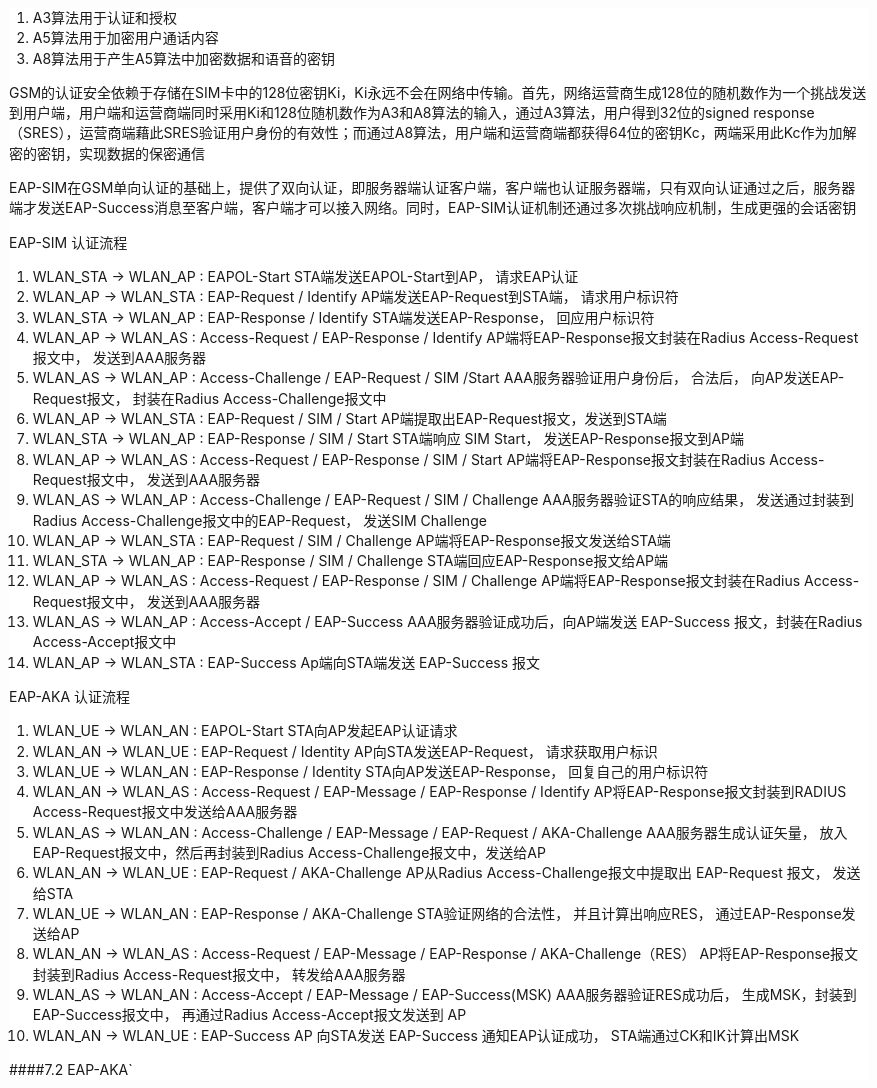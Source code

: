 1. A3算法用于认证和授权
2. A5算法用于加密用户通话内容
3. A8算法用于产生A5算法中加密数据和语音的密钥

GSM的认证安全依赖于存储在SIM卡中的128位密钥Ki，Ki永远不会在网络中传输。首先，网络运营商生成128位的随机数作为一个挑战发送到用户端，用户端和运营商端同时采用Ki和128位随机数作为A3和A8算法的输入，通过A3算法，用户得到32位的signed response（SRES），运营商端藉此SRES验证用户身份的有效性；而通过A8算法，用户端和运营商端都获得64位的密钥Kc，两端采用此Kc作为加解密的密钥，实现数据的保密通信

EAP-SIM在GSM单向认证的基础上，提供了双向认证，即服务器端认证客户端，客户端也认证服务器端，只有双向认证通过之后，服务器端才发送EAP-Success消息至客户端，客户端才可以接入网络。同时，EAP-SIM认证机制还通过多次挑战响应机制，生成更强的会话密钥

EAP-SIM 认证流程

1. WLAN_STA -> WLAN_AP : EAPOL-Start						STA端发送EAPOL-Start到AP， 请求EAP认证
2. WLAN_AP -> WLAN_STA : EAP-Request / Identify				AP端发送EAP-Request到STA端， 请求用户标识符
3. WLAN_STA -> WLAN_AP : EAP-Response / Identify				STA端发送EAP-Response， 回应用户标识符
4. WLAN_AP -> WLAN_AS  : Access-Request / EAP-Response / Identify		AP端将EAP-Response报文封装在Radius Access-Request报文中， 发送到AAA服务器
5. WLAN_AS -> WLAN_AP  : Access-Challenge / EAP-Request / SIM /Start		AAA服务器验证用户身份后， 合法后， 向AP发送EAP-Request报文， 封装在Radius Access-Challenge报文中
6. WLAN_AP -> WLAN_STA : EAP-Request / SIM / Start				AP端提取出EAP-Request报文，发送到STA端
7. WLAN_STA -> WLAN_AP : EAP-Response / SIM / Start 				STA端响应 SIM Start， 发送EAP-Response报文到AP端
8. WLAN_AP -> WLAN_AS  : Access-Request / EAP-Response / SIM / Start		AP端将EAP-Response报文封装在Radius Access-Request报文中， 发送到AAA服务器
9. WLAN_AS -> WLAN_AP  : Access-Challenge / EAP-Request / SIM / Challenge	AAA服务器验证STA的响应结果， 发送通过封装到Radius Access-Challenge报文中的EAP-Request， 发送SIM Challenge
10. WLAN_AP -> WLAN_STA : EAP-Request / SIM / Challenge			AP端将EAP-Response报文发送给STA端
11. WLAN_STA -> WLAN_AP : EAP-Response / SIM / Challenge			STA端回应EAP-Response报文给AP端
12. WLAN_AP -> WLAN_AS  : Access-Request / EAP-Response / SIM / Challenge	AP端将EAP-Response报文封装在Radius Access-Request报文中， 发送到AAA服务器
13. WLAN_AS -> WLAN_AP  : Access-Accept / EAP-Success				AAA服务器验证成功后，向AP端发送 EAP-Success 报文，封装在Radius Access-Accept报文中
14. WLAN_AP -> WLAN_STA : EAP-Success					Ap端向STA端发送 EAP-Success 报文

EAP-AKA 认证流程

1. WLAN_UE -> WLAN_AN : EAPOL-Start							STA向AP发起EAP认证请求
2. WLAN_AN -> WLAN_UE : EAP-Request / Identity 					AP向STA发送EAP-Request， 请求获取用户标识
3. WLAN_UE -> WLAN_AN : EAP-Response / Identity					STA向AP发送EAP-Response， 回复自己的用户标识符
4. WLAN_AN -> WLAN_AS : Access-Request / EAP-Message / EAP-Response / Identify   		AP将EAP-Response报文封装到RADIUS Access-Request报文中发送给AAA服务器
5. WLAN_AS -> WLAN_AN : Access-Challenge / EAP-Message / EAP-Request / AKA-Challenge  	AAA服务器生成认证矢量， 放入EAP-Request报文中，然后再封装到Radius Access-Challenge报文中，发送给AP
6. WLAN_AN -> WLAN_UE : EAP-Request / AKA-Challenge  					AP从Radius Access-Challenge报文中提取出 EAP-Request 报文， 发送给STA
7. WLAN_UE -> WLAN_AN : EAP-Response / AKA-Challenge 					STA验证网络的合法性， 并且计算出响应RES， 通过EAP-Response发送给AP
8. WLAN_AN -> WLAN_AS : Access-Request / EAP-Message / EAP-Response / AKA-Challenge（RES） 	AP将EAP-Response报文封装到Radius Access-Request报文中， 转发给AAA服务器
9. WLAN_AS -> WLAN_AN : Access-Accept / EAP-Message / EAP-Success(MSK)   		AAA服务器验证RES成功后， 生成MSK，封装到EAP-Success报文中， 再通过Radius Access-Accept报文发送到 AP
10. WLAN_AN -> WLAN_UE : EAP-Success 						AP 向STA发送 EAP-Success 通知EAP认证成功， STA端通过CK和IK计算出MSK

####7.2 EAP-AKA`
